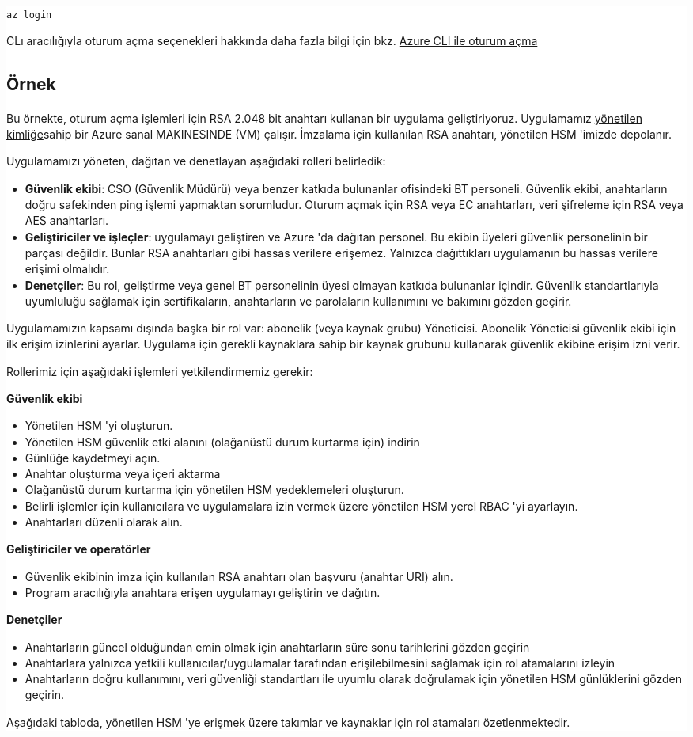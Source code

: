 ```azurecli
az login
```

CLı aracılığıyla oturum açma seçenekleri hakkında daha fazla bilgi için bkz. [Azure CLI ile oturum açma](/cli/azure/authenticate-azure-cli?view=azure-cli-latest&preserve-view=true)

## <a name="example"></a>Örnek

Bu örnekte, oturum açma işlemleri için RSA 2.048 bit anahtarı kullanan bir uygulama geliştiriyoruz. Uygulamamız [yönetilen kimliğe](../../active-directory/managed-identities-azure-resources/overview.md)sahip bir Azure sanal MAKINESINDE (VM) çalışır. İmzalama için kullanılan RSA anahtarı, yönetilen HSM 'imizde depolanır.

Uygulamamızı yöneten, dağıtan ve denetlayan aşağıdaki rolleri belirledik:

- **Güvenlik ekibi**: CSO (Güvenlik Müdürü) veya benzer katkıda bulunanlar ofisindeki BT personeli. Güvenlik ekibi, anahtarların doğru safekinden ping işlemi yapmaktan sorumludur. Oturum açmak için RSA veya EC anahtarları, veri şifreleme için RSA veya AES anahtarları.
- **Geliştiriciler ve işleçler**: uygulamayı geliştiren ve Azure 'da dağıtan personel. Bu ekibin üyeleri güvenlik personelinin bir parçası değildir. Bunlar RSA anahtarları gibi hassas verilere erişemez. Yalnızca dağıttıkları uygulamanın bu hassas verilere erişimi olmalıdır.
- **Denetçiler**: Bu rol, geliştirme veya genel BT personelinin üyesi olmayan katkıda bulunanlar içindir. Güvenlik standartlarıyla uyumluluğu sağlamak için sertifikaların, anahtarların ve parolaların kullanımını ve bakımını gözden geçirir.

Uygulamamızın kapsamı dışında başka bir rol var: abonelik (veya kaynak grubu) Yöneticisi. Abonelik Yöneticisi güvenlik ekibi için ilk erişim izinlerini ayarlar. Uygulama için gerekli kaynaklara sahip bir kaynak grubunu kullanarak güvenlik ekibine erişim izni verir.

Rollerimiz için aşağıdaki işlemleri yetkilendirmemiz gerekir:

**Güvenlik ekibi**
- Yönetilen HSM 'yi oluşturun.
- Yönetilen HSM güvenlik etki alanını (olağanüstü durum kurtarma için) indirin
- Günlüğe kaydetmeyi açın.
- Anahtar oluşturma veya içeri aktarma
- Olağanüstü durum kurtarma için yönetilen HSM yedeklemeleri oluşturun.
- Belirli işlemler için kullanıcılara ve uygulamalara izin vermek üzere yönetilen HSM yerel RBAC 'yi ayarlayın.
- Anahtarları düzenli olarak alın.

**Geliştiriciler ve operatörler**
- Güvenlik ekibinin imza için kullanılan RSA anahtarı olan başvuru (anahtar URI) alın.
- Program aracılığıyla anahtara erişen uygulamayı geliştirin ve dağıtın.

**Denetçiler**
- Anahtarların güncel olduğundan emin olmak için anahtarların süre sonu tarihlerini gözden geçirin
- Anahtarlara yalnızca yetkili kullanıcılar/uygulamalar tarafından erişilebilmesini sağlamak için rol atamalarını izleyin
- Anahtarların doğru kullanımını, veri güvenliği standartları ile uyumlu olarak doğrulamak için yönetilen HSM günlüklerini gözden geçirin.

Aşağıdaki tabloda, yönetilen HSM 'ye erişmek üzere takımlar ve kaynaklar için rol atamaları özetlenmektedir.
